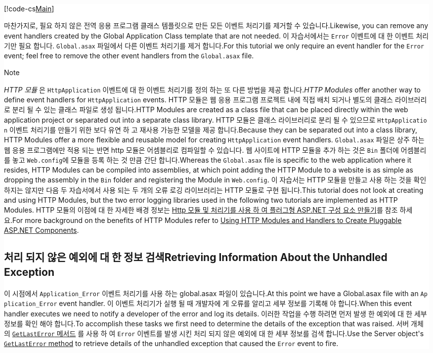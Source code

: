 [!code-cs[Main](processing-unhandled-exceptions-cs/samples/sample1.cs)]

<span data-ttu-id="0d914-145">마찬가지로, 필요 하지 않은 전역 응용 프로그램 클래스 템플릿으로 만든 모든 이벤트 처리기를 제거할 수 있습니다.</span><span class="sxs-lookup"><span data-stu-id="0d914-145">Likewise, you can remove any event handlers created by the Global Application Class template that are not needed.</span></span> <span data-ttu-id="0d914-146">이 자습서에서는 `Error` 이벤트에 대 한 이벤트 처리기만 필요 합니다. `Global.asax` 파일에서 다른 이벤트 처리기를 제거 합니다.</span><span class="sxs-lookup"><span data-stu-id="0d914-146">For this tutorial we only require an event handler for the `Error` event; feel free to remove the other event handlers from the `Global.asax` file.</span></span>

> [!NOTE]
> <span data-ttu-id="0d914-147">*HTTP 모듈* 은 `HttpApplication` 이벤트에 대 한 이벤트 처리기를 정의 하는 또 다른 방법을 제공 합니다.</span><span class="sxs-lookup"><span data-stu-id="0d914-147">*HTTP Modules* offer another way to define event handlers for `HttpApplication` events.</span></span> <span data-ttu-id="0d914-148">HTTP 모듈은 웹 응용 프로그램 프로젝트 내에 직접 배치 되거나 별도의 클래스 라이브러리로 분리 될 수 있는 클래스 파일로 생성 됩니다.</span><span class="sxs-lookup"><span data-stu-id="0d914-148">HTTP Modules are created as a class file that can be placed directly within the web application project or separated out into a separate class library.</span></span> <span data-ttu-id="0d914-149">HTTP 모듈은 클래스 라이브러리로 분리 될 수 있으므로 `HttpApplication` 이벤트 처리기를 만들기 위한 보다 유연 하 고 재사용 가능한 모델을 제공 합니다.</span><span class="sxs-lookup"><span data-stu-id="0d914-149">Because they can be separated out into a class library, HTTP Modules offer a more flexible and reusable model for creating `HttpApplication` event handlers.</span></span> <span data-ttu-id="0d914-150">`Global.asax` 파일은 상주 하는 웹 응용 프로그램에만 적용 되는 반면 http 모듈은 어셈블리로 컴파일할 수 있습니다. 웹 사이트에 HTTP 모듈을 추가 하는 것은 `Bin` 폴더에 어셈블리를 놓고 `Web.config`에 모듈을 등록 하는 것 만큼 간단 합니다.</span><span class="sxs-lookup"><span data-stu-id="0d914-150">Whereas the `Global.asax` file is specific to the web application where it resides, HTTP Modules can be compiled into assemblies, at which point adding the HTTP Module to a website is as simple as dropping the assembly in the `Bin` folder and registering the Module in `Web.config`.</span></span> <span data-ttu-id="0d914-151">이 자습서는 HTTP 모듈을 만들고 사용 하는 것을 확인 하지는 않지만 다음 두 자습서에서 사용 되는 두 개의 오류 로깅 라이브러리는 HTTP 모듈로 구현 됩니다.</span><span class="sxs-lookup"><span data-stu-id="0d914-151">This tutorial does not look at creating and using HTTP Modules, but the two error logging libraries used in the following two tutorials are implemented as HTTP Modules.</span></span> <span data-ttu-id="0d914-152">HTTP 모듈의 이점에 대 한 자세한 배경 정보는 [Http 모듈 및 처리기를 사용 하 여 플러그형 ASP.NET 구성 요소 만들기](https://msdn.microsoft.com/library/aa479332.aspx)를 참조 하세요.</span><span class="sxs-lookup"><span data-stu-id="0d914-152">For more background on the benefits of HTTP Modules refer to [Using HTTP Modules and Handlers to Create Pluggable ASP.NET Components](https://msdn.microsoft.com/library/aa479332.aspx).</span></span>

## <a name="retrieving-information-about-the-unhandled-exception"></a><span data-ttu-id="0d914-153">처리 되지 않은 예외에 대 한 정보 검색</span><span class="sxs-lookup"><span data-stu-id="0d914-153">Retrieving Information About the Unhandled Exception</span></span>

<span data-ttu-id="0d914-154">이 시점에서 `Application_Error` 이벤트 처리기를 사용 하는 global.asax 파일이 있습니다.</span><span class="sxs-lookup"><span data-stu-id="0d914-154">At this point we have a Global.asax file with an `Application_Error` event handler.</span></span> <span data-ttu-id="0d914-155">이 이벤트 처리기가 실행 될 때 개발자에 게 오류를 알리고 세부 정보를 기록해 야 합니다.</span><span class="sxs-lookup"><span data-stu-id="0d914-155">When this event handler executes we need to notify a developer of the error and log its details.</span></span> <span data-ttu-id="0d914-156">이러한 작업을 수행 하려면 먼저 발생 한 예외에 대 한 세부 정보를 확인 해야 합니다.</span><span class="sxs-lookup"><span data-stu-id="0d914-156">To accomplish these tasks we first need to determine the details of the exception that was raised.</span></span> <span data-ttu-id="0d914-157">서버 개체의 [`GetLastError` 메서드](https://msdn.microsoft.com/library/system.web.httpserverutility.getlasterror.aspx) 를 사용 하 여 `Error` 이벤트를 발생 시킨 처리 되지 않은 예외에 대 한 세부 정보를 검색 합니다.</span><span class="sxs-lookup"><span data-stu-id="0d914-157">Use the Server object's [`GetLastError` method](https://msdn.microsoft.com/library/system.web.httpserverutility.getlasterror.aspx) to retrieve details of the unhandled exception that caused the `Error` event to fire.</span></span>
